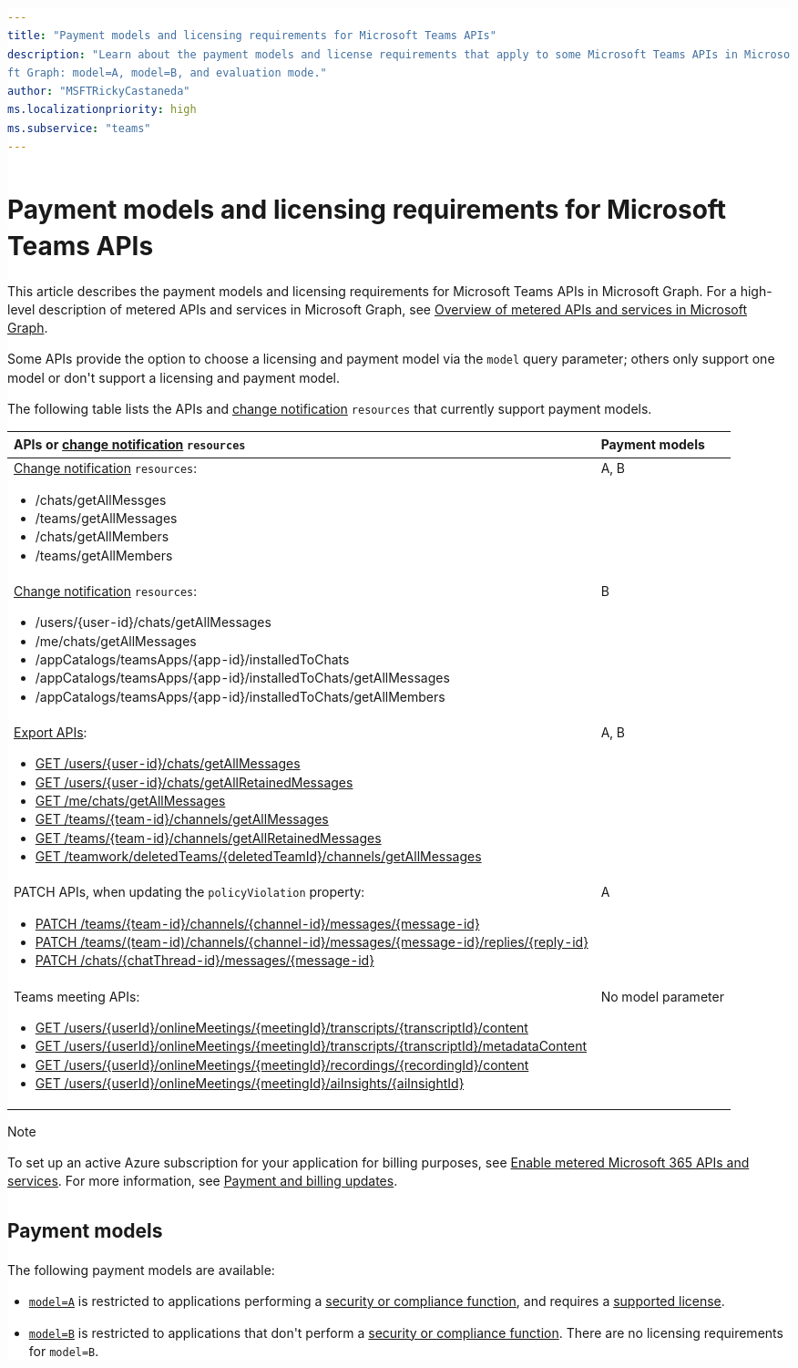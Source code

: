 ```yaml
---
title: "Payment models and licensing requirements for Microsoft Teams APIs"
description: "Learn about the payment models and license requirements that apply to some Microsoft Teams APIs in Microsoft Graph: model=A, model=B, and evaluation mode."
author: "MSFTRickyCastaneda"
ms.localizationpriority: high
ms.subservice: "teams"
---
```


# Payment models and licensing requirements for Microsoft Teams APIs

This article describes the payment models and licensing requirements for Microsoft Teams APIs in Microsoft Graph. For a high-level description of metered APIs and services in Microsoft Graph, see [Overview of metered APIs and services in Microsoft Graph](metered-api-overview.md).

Some APIs provide the option to choose a licensing and payment model via the `model` query parameter; others only support one model or don't support a licensing and payment model.

The following table lists the APIs and [change notification](/graph/api/subscription-post-subscriptions) `resources` that currently support payment models.

| APIs or [change notification](/graph/api/subscription-post-subscriptions) `resources` | Payment models |
|:------------------|:---------------|
| [Change notification](/graph/api/subscription-post-subscriptions) `resources`: <ul><li>/chats/getAllMessges</li><li>/teams/getAllMessages</li><li>/chats/getAllMembers</li><li>/teams/getAllMembers</li></ul> | A, B |
| [Change notification](/graph/api/subscription-post-subscriptions) `resources`: <ul><li>/users/{user-id}/chats/getAllMessages</li><li>/me/chats/getAllMessages</li><li>/appCatalogs/teamsApps/{app-id}/installedToChats</li><li>/appCatalogs/teamsApps/{app-id}/installedToChats/getAllMessages</li><li>/appCatalogs/teamsApps/{app-id}/installedToChats/getAllMembers</li></ul> | B |
| [Export APIs](/microsoftteams/export-teams-content): <ul><li>[GET /users/{user-id}/chats/getAllMessages](/graph/api/chats-getallmessages)</li><li>[GET /users/{user-id}/chats/getAllRetainedMessages](/graph/api/chat-getallretainedmessages)</li><li>[GET /me/chats/getAllMessages](/graph/api/chats-getallmessages)</li><li>[GET /teams/{team-id}/channels/getAllMessages](/graph/api/channel-getallmessages)</li><li>[GET /teams/{team-id}/channels/getAllRetainedMessages](/graph/api/channel-getallretainedmessages)</li><li>[GET /teamwork/deletedTeams/{deletedTeamId}/channels/getAllMessages](/graph/api/deletedteam-getallmessages)</li></ul> | A, B |
| PATCH APIs, when updating the `policyViolation` property: <ul><li>[PATCH /teams/{team-id}/channels/{channel-id}/messages/{message-id}](/graph/api/chatmessage-update)</li><li>[PATCH /teams/(team-id)/channels/{channel-id}/messages/{message-id}/replies/{reply-id}](/graph/api/chatmessage-update)</li><li>[PATCH /chats/{chatThread-id}/messages/{message-id}](/graph/api/chatmessage-update)</li></ul> | A |
| Teams meeting APIs: <ul><li>[GET /users/{userId}/onlineMeetings/{meetingId}/transcripts/{transcriptId}/content](/graph/api/calltranscript-get#example-2-get-a-calltranscript-content)</li><li>[GET /users/{userId}/onlineMeetings/{meetingId}/transcripts/{transcriptId}/metadataContent](/graph/api/calltranscript-get#example-4-get-a-calltranscript-metadatacontent)</li><li>[GET /users/{userId}/onlineMeetings/{meetingId}/recordings/{recordingId}/content](/graph/api/callrecording-get#example-2-get-callrecording-content)</li><li>[GET /users/{userId}/onlineMeetings/{meetingId}/aiInsights/{aiInsightId}](/graph/api/callaiinsight-get#example-1-get-a-callaiinsight)</li></ul> | No model parameter |

> [!NOTE]
> To set up an active Azure subscription for your application for billing purposes, see [Enable metered Microsoft 365 APIs and services](/graph/metered-api-setup). For more information, see [Payment and billing updates](#payment-and-billing).

## Payment models

The following payment models are available:

- [`model=A`](#modela-requirements) is restricted to applications performing a [security or compliance function](https://www.microsoft.com/licensing/terms/productoffering/MicrosoftAzure/MCA#ServiceSpecificTerms), and requires a [supported license](#required-licenses-for-modela). 

- [`model=B`](#modelb-requirements) is restricted to applications that don't perform a 
[security or compliance function](https://www.microsoft.com/licensing/terms/productoffering/MicrosoftAzure/MCA#ServiceSpecificTerms).
There are no licensing requirements for `model=B`.
